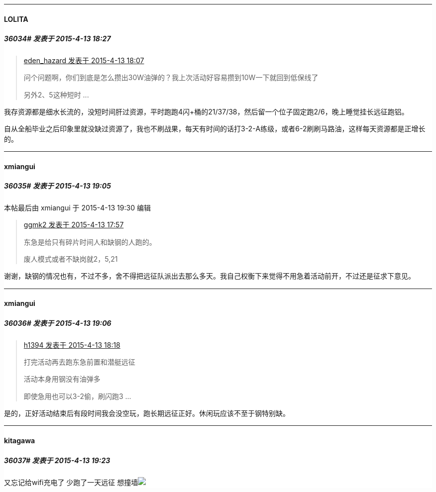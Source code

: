 -----

####  LOLITA  
##### 36034#       发表于 2015-4-13 18:27


<blockquote><a href="httphttps://bbs.saraba1st.com/2b/forum.php?mod=redirect&amp;goto=findpost&amp;pid=28655590&amp;ptid=930880" target="_blank">eden_hazard 发表于 2015-4-13 18:07</a>

问个问题啊，你们到底是怎么攒出30W油弹的？我上次活动好容易攒到10W一下就回到低保线了

另外2、5这种短时 ...</blockquote>
我存资源都是细水长流的，没短时间肝过资源，平时跑跑4闪+桶的21/37/38，然后留一个位子固定跑2/6，晚上睡觉挂长远征跑铝。

自从全船毕业之后印象里就没缺过资源了，我也不刷战果，每天有时间的话打3-2-A练级，或者6-2刷刷马路油，这样每天资源都是正增长的。


-----

####  xmiangui  
##### 36035#       发表于 2015-4-13 19:05


 本帖最后由 xmiangui 于 2015-4-13 19:30 编辑 
<blockquote><a href="httphttps://bbs.saraba1st.com/2b/forum.php?mod=redirect&amp;goto=findpost&amp;pid=28655502&amp;ptid=930880" target="_blank">ggmk2 发表于 2015-4-13 17:57</a>

东急是给只有碎片时间人和缺钢的人跑的。

废人模式或者不缺岗就2，5,21</blockquote>
谢谢，缺钢的情况也有，不过不多，舍不得把远征队派出去那么多天。我自己权衡下来觉得不用急着活动前开，不过还是征求下意见。


-----

####  xmiangui  
##### 36036#       发表于 2015-4-13 19:06


<blockquote><a href="httphttps://bbs.saraba1st.com/2b/forum.php?mod=redirect&amp;goto=findpost&amp;pid=28655700&amp;ptid=930880" target="_blank">h1394 发表于 2015-4-13 18:18</a>

打完活动再去跑东急前置和潜艇远征

活动本身用钢没有油弹多

即使急用也可以3-2偷，刷闪跑3 ...</blockquote>
是的，正好活动结束后有段时间我会没空玩，跑长期远征正好。休闲玩应该不至于钢特别缺。


-----

####  kitagawa  
##### 36037#       发表于 2015-4-13 19:23


又忘记给wifi充电了 少跑了一天远征 想撞墙<img src="https://static.saraba1st.com/image/smiley/face/29.gif" referrerpolicy="no-referrer">

